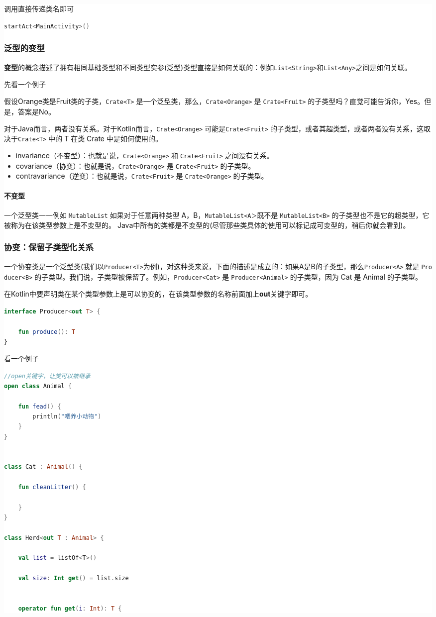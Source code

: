 调用直接传递类名即可

```kotlin
startAct<MainActivity>()
```


### 泛型的变型

**变型**的概念描述了拥有相同基础类型和不同类型实参(泛型)类型直接是如何关联的：例如`List<String>`和`List<Any>`之间是如何关联。

先看一个例子

假设Orange类是Fruit类的子类，`Crate<T>` 是一个泛型类，那么，`Crate<Orange>` 是 `Crate<Fruit>` 的子类型吗？直觉可能告诉你，Yes。但是，答案是No。

对于Java而言，两者没有关系。对于Kotlin而言，`Crate<Orange>` 可能是`Crate<Fruit>` 的子类型，或者其超类型，或者两者没有关系，这取决于`Crate<T>` 中的 T 在类 Crate 中是如何使用的。

* invariance（不变型）：也就是说，`Crate<Orange>` 和 `Crate<Fruit>` 之间没有关系。
* covariance（协变）：也就是说，`Crate<Orange>` 是 `Crate<Fruit>` 的子类型。
* contravariance（逆变）：也就是说，`Crate<Fruit>` 是 `Crate<Orange>` 的子类型。


#### 不变型

一个泛型类一一例如 `MutableList` 如果对于任意两种类型 A，B，`MutableList<A＞`既不是 `MutableList<B>` 的子类型也不是它的超类型，它被称为在该类型参数上是不变型的。 Java中所有的类都是不变型的(尽管那些类具体的使用可以标记成可变型的，稍后你就会看到)。

### 协变：保留子类型化关系

一个协变类是一个泛型类(我们以`Producer<T>`为例)，对这种类来说，下面的描述是成立的：如果A是B的子类型，那么`Producer<A>` 就是 `Producer<B>` 的子类型。我们说，子类型被保留了。例如，`Producer<Cat>` 是 `Producer<Animal>` 的子类型，因为 Cat 是 Animal 的子类型。

在Kotlin中要声明类在某个类型参数上是可以协变的，在该类型参数的名称前面加上**out**关键字即可。

```kotlin
interface Producer<out T> {

    fun produce(): T
}
```

看一个例子

```kotlin
//open关键字，让类可以被继承
open class Animal {

    fun fead() {
        println("喂养小动物")
    }
}


class Cat : Animal() {

    fun cleanLitter() {

    }
}

class Herd<out T : Animal> {

    val list = listOf<T>()

    val size: Int get() = list.size


    operator fun get(i: Int): T {
```
